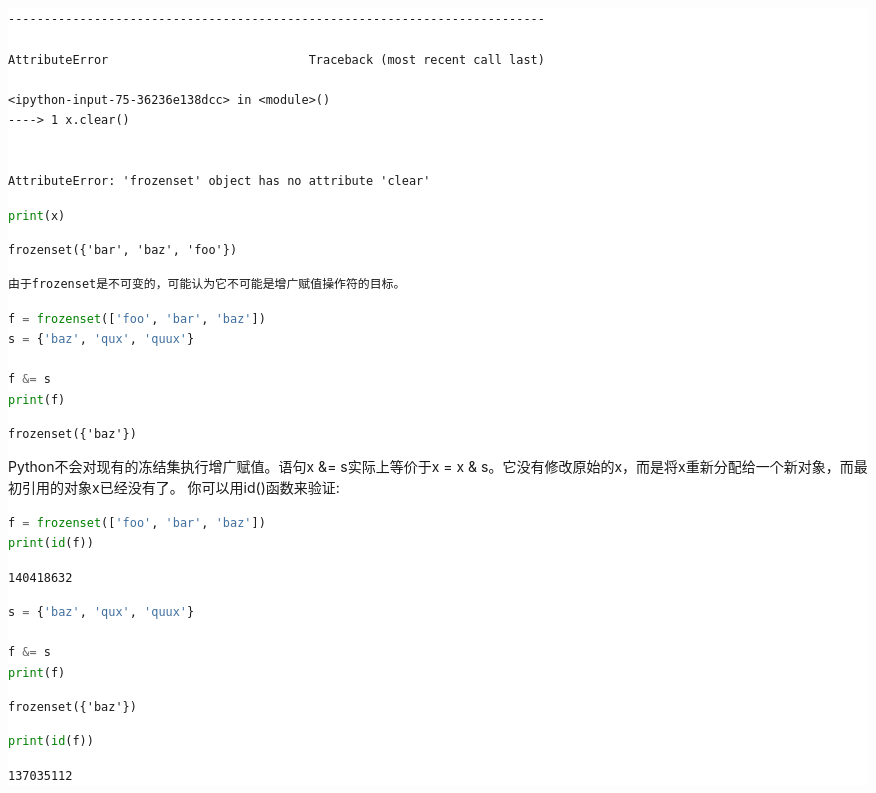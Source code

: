 
    ---------------------------------------------------------------------------
    
    AttributeError                            Traceback (most recent call last)
    
    <ipython-input-75-36236e138dcc> in <module>()
    ----> 1 x.clear()


    AttributeError: 'frozenset' object has no attribute 'clear'



```python
print(x)
```

    frozenset({'bar', 'baz', 'foo'})



```python
由于frozenset是不可变的，可能认为它不可能是增广赋值操作符的目标。
```


```python
f = frozenset(['foo', 'bar', 'baz'])
s = {'baz', 'qux', 'quux'}

f &= s
print(f)
```

    frozenset({'baz'})


Python不会对现有的冻结集执行增广赋值。语句x &= s实际上等价于x = x & s。它没有修改原始的x，而是将x重新分配给一个新对象，而最初引用的对象x已经没有了。
你可以用id()函数来验证:


```python
f = frozenset(['foo', 'bar', 'baz'])
print(id(f))
```

    140418632



```python
s = {'baz', 'qux', 'quux'}

f &= s
print(f)
```

    frozenset({'baz'})



```python
print(id(f))
```

    137035112

